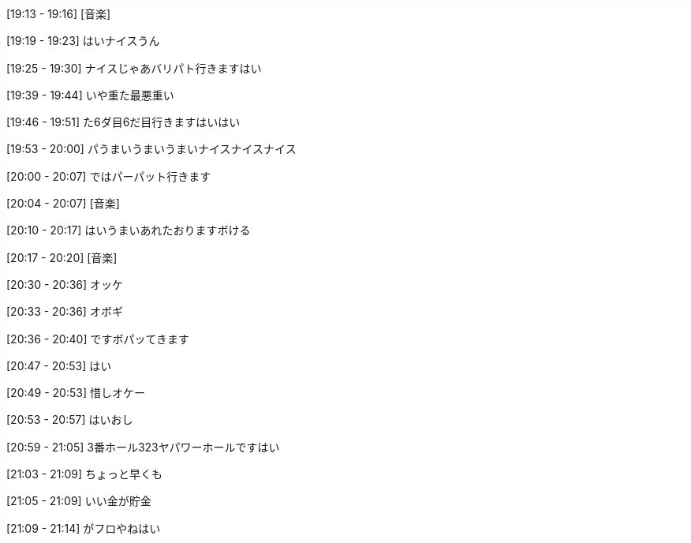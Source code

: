 [19:13 - 19:16]
[音楽]

[19:19 - 19:23]
はいナイスうん

[19:25 - 19:30]
ナイスじゃあバリパト行きますはい

[19:39 - 19:44]
いや重た最悪重い

[19:46 - 19:51]
た6ダ目6だ目行きますはいはい

[19:53 - 20:00]
パうまいうまいうまいナイスナイスナイス

[20:00 - 20:07]
ではパーパット行きます

[20:04 - 20:07]
[音楽]

[20:10 - 20:17]
はいうまいあれたおりますボける

[20:17 - 20:20]
[音楽]

[20:30 - 20:36]
オッケ

[20:33 - 20:36]
オボギ

[20:36 - 20:40]
ですボパッてきます

[20:47 - 20:53]
はい

[20:49 - 20:53]
惜しオケー

[20:53 - 20:57]
はいおし

[20:59 - 21:05]
3番ホール323ヤパワーホールですはい

[21:03 - 21:09]
ちょっと早くも

[21:05 - 21:09]
いい金が貯金

[21:09 - 21:14]
がフロやねはい
